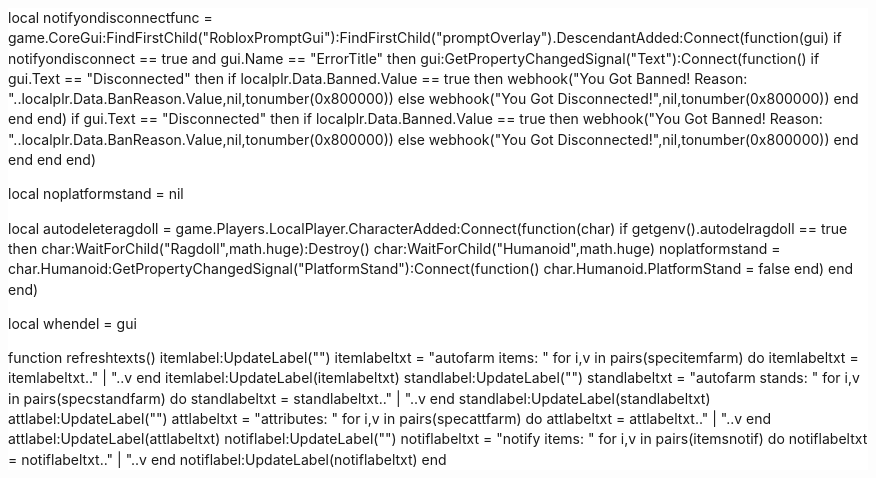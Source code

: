 local notifyondisconnectfunc = game.CoreGui:FindFirstChild("RobloxPromptGui"):FindFirstChild("promptOverlay").DescendantAdded:Connect(function(gui)
    if notifyondisconnect == true and gui.Name == "ErrorTitle" then
        gui:GetPropertyChangedSignal("Text"):Connect(function()
            if gui.Text == "Disconnected" then
                if localplr.Data.Banned.Value == true then
                    webhook("You Got Banned! Reason: "..localplr.Data.BanReason.Value,nil,tonumber(0x800000))
                else
                    webhook("You Got Disconnected!",nil,tonumber(0x800000))
                end
            end
        end)
        if gui.Text == "Disconnected" then
            if localplr.Data.Banned.Value == true then
                webhook("You Got Banned! Reason: "..localplr.Data.BanReason.Value,nil,tonumber(0x800000))
            else
                webhook("You Got Disconnected!",nil,tonumber(0x800000))
            end
        end
    end
end)

local noplatformstand = nil

local autodeleteragdoll = game.Players.LocalPlayer.CharacterAdded:Connect(function(char)
    if getgenv().autodelragdoll == true then
        char:WaitForChild("Ragdoll",math.huge):Destroy()
        char:WaitForChild("Humanoid",math.huge)
        noplatformstand = char.Humanoid:GetPropertyChangedSignal("PlatformStand"):Connect(function()
            char.Humanoid.PlatformStand = false
        end)
    end
end)

local whendel = gui

function refreshtexts()
    itemlabel:UpdateLabel("")
    itemlabeltxt = "autofarm items: "
    for i,v in pairs(specitemfarm) do
        itemlabeltxt = itemlabeltxt.." | "..v
    end
    itemlabel:UpdateLabel(itemlabeltxt)
    standlabel:UpdateLabel("")
    standlabeltxt = "autofarm stands: "
    for i,v in pairs(specstandfarm) do
        standlabeltxt = standlabeltxt.." | "..v
    end
    standlabel:UpdateLabel(standlabeltxt)
    attlabel:UpdateLabel("")
    attlabeltxt = "attributes: "
    for i,v in pairs(specattfarm) do
        attlabeltxt = attlabeltxt.." | "..v
    end
    attlabel:UpdateLabel(attlabeltxt)
    notiflabel:UpdateLabel("")
    notiflabeltxt = "notify items: "
    for i,v in pairs(itemsnotif) do
        notiflabeltxt = notiflabeltxt.." | "..v
    end
    notiflabel:UpdateLabel(notiflabeltxt)
end
